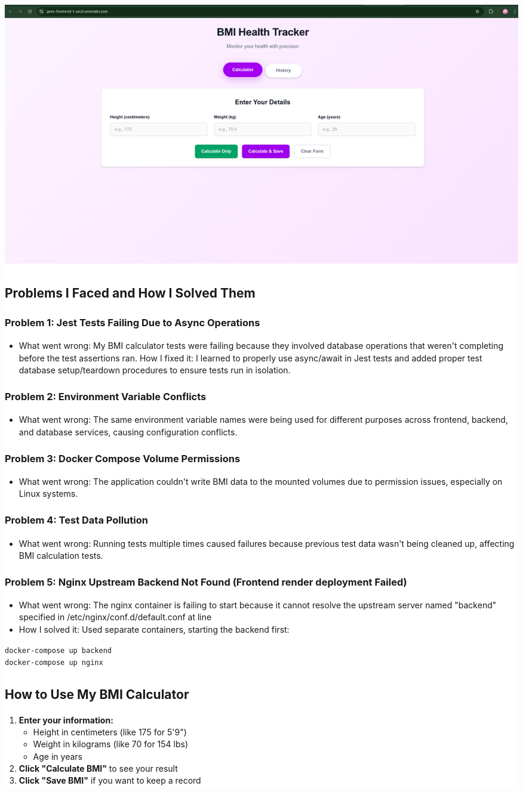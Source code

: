 ![alt text](<output screenshots/Screenshot from 2025-06-18 19-26-57.png>)

## Problems I Faced and How I Solved Them

### Problem 1: Jest Tests Failing Due to Async Operations
- What went wrong: My BMI calculator tests were failing because they involved database operations that weren't completing before the test assertions ran.
How I fixed it: I learned to properly use async/await in Jest tests and added proper test database setup/teardown procedures to ensure tests run in isolation.

### Problem 2: Environment Variable Conflicts
- What went wrong: The same environment variable names were being used for different purposes across frontend, backend, and database services, causing configuration conflicts.

### Problem 3: Docker Compose Volume Permissions
- What went wrong: The application couldn't write BMI data to the mounted volumes due to permission issues, especially on Linux systems.

### Problem 4: Test Data Pollution
- What went wrong: Running tests multiple times caused failures because previous test data wasn't being cleaned up, affecting BMI calculation tests.

### Problem 5: Nginx Upstream Backend Not Found (Frontend render deployment Failed)

- What went wrong: The nginx container is failing to start because it cannot resolve the upstream server named "backend" specified in /etc/nginx/conf.d/default.conf at line
- How I solved it: Used separate containers, starting the backend first:
```bash
docker-compose up backend
docker-compose up nginx
```
## How to Use My BMI Calculator
1. **Enter your information:**
    - Height in centimeters (like 175 for 5'9")
    - Weight in kilograms (like 70 for 154 lbs)
    - Age in years
2. **Click "Calculate BMI"** to see your result
3. **Click "Save BMI"** if you want to keep a record